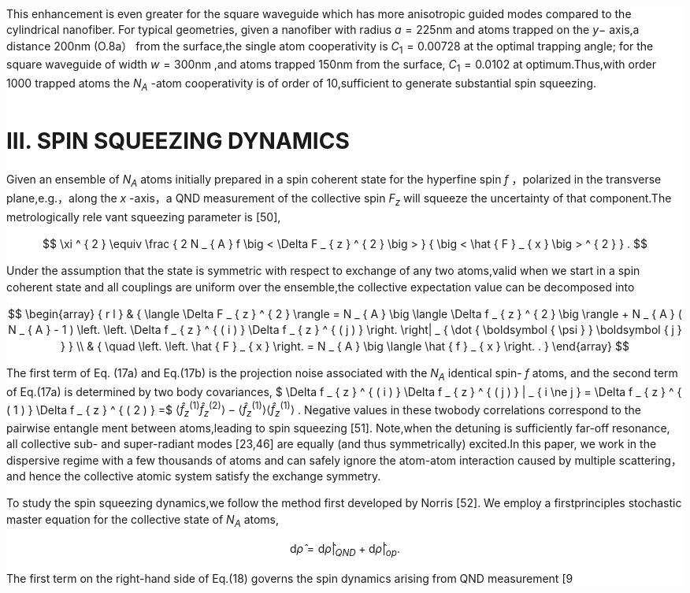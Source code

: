 This enhancement is even greater for the square waveguide which has more anisotropic guided modes compared to the cylindrical nanofiber. For typical geometries, given a nanofiber with radius $a = 2 2 5 \mathrm { { n m } }$ and atoms trapped on the $y -$ axis,a distance 200nm (O.8a） from the surface,the single atom cooperativity is $C _ { 1 } = 0 . 0 0 7 2 8$ at the optimal trapping angle; for the square waveguide of width $w = \mathrm { 3 0 0 n m }$ ,and atoms trapped 150nm from the surface, $C _ { 1 } = 0 . 0 1 0 2$ at optimum.Thus,with order 1000 trapped atoms the $N _ { A }$ -atom cooperativity is of order of 10,sufficient to generate substantial spin squeezing.

# III. SPIN SQUEEZING DYNAMICS

Given an ensemble of $N _ { A }$ atoms initially prepared in a spin coherent state for the hyperfine spin $f$ ，polarized in the transverse plane,e.g.，along the $x$ -axis，a QND measurement of the collective spin $F _ { z }$ will squeeze the uncertainty of that component.The metrologically rele vant squeezing parameter is [50],

$$
\xi ^ { 2 } \equiv \frac { 2 N _ { A } f \big < \Delta F _ { z } ^ { 2 } \big > } { \big < \hat { F } _ { x } \big > ^ { 2 } } .
$$

Under the assumption that the state is symmetric with respect to exchange of any two atoms,valid when we start in a spin coherent state and all couplings are uniform over the ensemble,the collective expectation value can be decomposed into

$$
\begin{array} { r l } & { \langle \Delta F _ { z } ^ { 2 } \rangle = N _ { A } \big \langle \Delta f _ { z } ^ { 2 } \big \rangle + N _ { A } ( N _ { A } - 1 ) \left. \left. \Delta f _ { z } ^ { ( i ) } \Delta f _ { z } ^ { ( j ) } \right. \right| _ { \dot { \boldsymbol { \psi } } \boldsymbol { j } } } \\ & { \quad \left. \left. \hat { F } _ { x } \right. = N _ { A } \big \langle \hat { f } _ { x } \right. . } \end{array}
$$

The first term of Eq. (17a) and Eq.(17b) is the projection noise associated with the $N _ { A }$ identical spin- $f$ atoms, and the second term of Eq.(17a) is determined by two body covariances, $  \Delta f _ { z } ^ { ( i ) } \Delta f _ { z } ^ { ( j ) }  | _ { i \ne j } =   \Delta f _ { z } ^ { ( 1 ) } \Delta f _ { z } ^ { ( 2 ) }  =$ $\langle \hat { f } _ { z } ^ { ( 1 ) } \hat { f } _ { z } ^ { ( 2 ) } \rangle - \langle \hat { f } _ { z } ^ { ( 1 ) } \rangle \langle \hat { f } _ { z } ^ { ( 1 ) } \rangle$ . Negative values in these twobody correlations correspond to the pairwise entangle ment between atoms,leading to spin squeezing [51]. Note,when the detuning is sufficiently far-off resonance, all collective sub- and super-radiant modes [23,46] are equally (and thus symmetrically) excited.In this paper, we work in the dispersive regime with a few thousands of atoms and can safely ignore the atom-atom interaction caused by multiple scattering，and hence the collective atomic system satisfy the exchange symmetry.

To study the spin squeezing dynamics,we follow the method first developed by Norris [52]. We employ a firstprinciples stochastic master equation for the collective state of $N _ { A }$ atoms,

$$
\mathrm { d } \hat { \rho } = \left. \mathrm { d } \hat { \rho } \right| _ { Q N D } + \left. \mathrm { d } \hat { \rho } \right| _ { o p } .
$$

The first term on the right-hand side of Eq.(18) governs the spin dynamics arising from QND measurement [9

